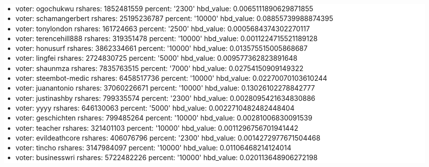 - voter: ogochukwu
  rshares: 1852481559
  percent: '2300'
  hbd_value: 0.0065111890629871855
- voter: schamangerbert
  rshares: 25195236787
  percent: '10000'
  hbd_value: 0.08855739988874395
- voter: tonylondon
  rshares: 161724663
  percent: '2500'
  hbd_value: 0.0005684374302270117
- voter: terencehill888
  rshares: 319351478
  percent: '10000'
  hbd_value: 0.0011224715521189128
- voter: honusurf
  rshares: 3862334661
  percent: '10000'
  hbd_value: 0.013575515005868687
- voter: lingfei
  rshares: 2724830725
  percent: '5000'
  hbd_value: 0.009577362823891648
- voter: shaunmza
  rshares: 7835763515
  percent: '7000'
  hbd_value: 0.02754150909149322
- voter: steembot-medic
  rshares: 6458517736
  percent: '10000'
  hbd_value: 0.02270070103610244
- voter: juanantonio
  rshares: 37060226671
  percent: '10000'
  hbd_value: 0.13026102278842777
- voter: justinashby
  rshares: 799335574
  percent: '2300'
  hbd_value: 0.0028095421634830886
- voter: yyyy
  rshares: 646130063
  percent: '5000'
  hbd_value: 0.0022710482482448404
- voter: geschichten
  rshares: 799485264
  percent: '10000'
  hbd_value: 0.00281006830091539
- voter: teacher
  rshares: 321401103
  percent: '10000'
  hbd_value: 0.0011296756701941442
- voter: evildeathcore
  rshares: 406076796
  percent: '2300'
  hbd_value: 0.0014272977671504468
- voter: tincho
  rshares: 3147984097
  percent: '10000'
  hbd_value: 0.01106468214124014
- voter: businesswri
  rshares: 5722482226
  percent: '10000'
  hbd_value: 0.020113648906272198